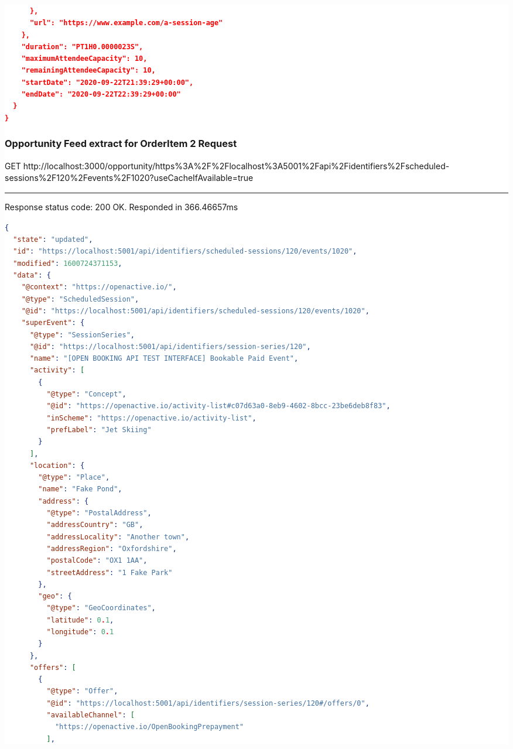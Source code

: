 ```json
      },
      "url": "https://www.example.com/a-session-age"
    },
    "duration": "PT1H0.0000023S",
    "maximumAttendeeCapacity": 10,
    "remainingAttendeeCapacity": 10,
    "startDate": "2020-09-22T21:39:29+00:00",
    "endDate": "2020-09-22T22:39:29+00:00"
  }
}
```

### Opportunity Feed extract for OrderItem 2 Request
GET http://localhost:3000/opportunity/https%3A%2F%2Flocalhost%3A5001%2Fapi%2Fidentifiers%2Fscheduled-sessions%2F120%2Fevents%2F1020?useCacheIfAvailable=true

---

Response status code: 200 OK. Responded in 366.46657ms
```json
{
  "state": "updated",
  "id": "https://localhost:5001/api/identifiers/scheduled-sessions/120/events/1020",
  "modified": 1600724371153,
  "data": {
    "@context": "https://openactive.io/",
    "@type": "ScheduledSession",
    "@id": "https://localhost:5001/api/identifiers/scheduled-sessions/120/events/1020",
    "superEvent": {
      "@type": "SessionSeries",
      "@id": "https://localhost:5001/api/identifiers/session-series/120",
      "name": "[OPEN BOOKING API TEST INTERFACE] Bookable Paid Event",
      "activity": [
        {
          "@type": "Concept",
          "@id": "https://openactive.io/activity-list#c07d63a0-8eb9-4602-8bcc-23be6deb8f83",
          "inScheme": "https://openactive.io/activity-list",
          "prefLabel": "Jet Skiing"
        }
      ],
      "location": {
        "@type": "Place",
        "name": "Fake Pond",
        "address": {
          "@type": "PostalAddress",
          "addressCountry": "GB",
          "addressLocality": "Another town",
          "addressRegion": "Oxfordshire",
          "postalCode": "OX1 1AA",
          "streetAddress": "1 Fake Park"
        },
        "geo": {
          "@type": "GeoCoordinates",
          "latitude": 0.1,
          "longitude": 0.1
        }
      },
      "offers": [
        {
          "@type": "Offer",
          "@id": "https://localhost:5001/api/identifiers/session-series/120#/offers/0",
          "availableChannel": [
            "https://openactive.io/OpenBookingPrepayment"
          ],
```